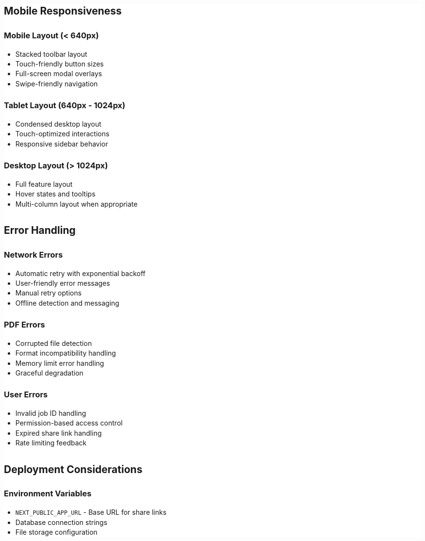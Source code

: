 ## Mobile Responsiveness

### Mobile Layout (< 640px)

- Stacked toolbar layout
- Touch-friendly button sizes
- Full-screen modal overlays
- Swipe-friendly navigation

### Tablet Layout (640px - 1024px)

- Condensed desktop layout
- Touch-optimized interactions
- Responsive sidebar behavior

### Desktop Layout (> 1024px)

- Full feature layout
- Hover states and tooltips
- Multi-column layout when appropriate

## Error Handling

### Network Errors

- Automatic retry with exponential backoff
- User-friendly error messages
- Manual retry options
- Offline detection and messaging

### PDF Errors

- Corrupted file detection
- Format incompatibility handling
- Memory limit error handling
- Graceful degradation

### User Errors

- Invalid job ID handling
- Permission-based access control
- Expired share link handling
- Rate limiting feedback

## Deployment Considerations

### Environment Variables

- `NEXT_PUBLIC_APP_URL` - Base URL for share links
- Database connection strings
- File storage configuration
